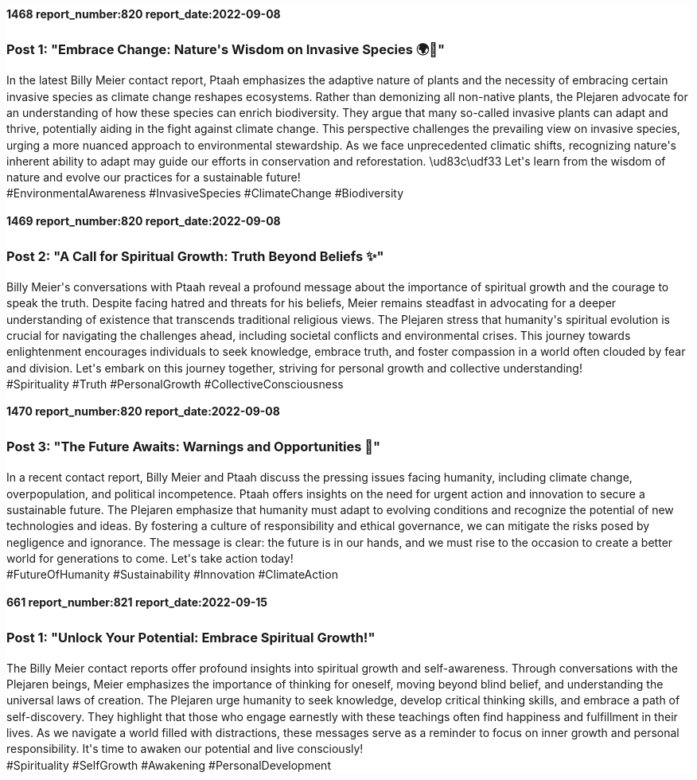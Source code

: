 **1468 report_number:820 report_date:2022-09-08**
### Post 1: \"Embrace Change: Nature's Wisdom on Invasive Species 🌍🌱\"
In the latest Billy Meier contact report, Ptaah emphasizes the adaptive nature of plants and the necessity of embracing certain invasive species as climate change reshapes ecosystems. Rather than demonizing all non-native plants, the Plejaren advocate for an understanding of how these species can enrich biodiversity. They argue that many so-called invasive plants can adapt and thrive, potentially aiding in the fight against climate change. This perspective challenges the prevailing view on invasive species, urging a more nuanced approach to environmental stewardship. As we face unprecedented climatic shifts, recognizing nature's inherent ability to adapt may guide our efforts in conservation and reforestation. \ud83c\udf33 Let's learn from the wisdom of nature and evolve our practices for a sustainable future!  
#EnvironmentalAwareness #InvasiveSpecies #ClimateChange #Biodiversity

**1469 report_number:820 report_date:2022-09-08**
### Post 2: \"A Call for Spiritual Growth: Truth Beyond Beliefs ✨\"
Billy Meier's conversations with Ptaah reveal a profound message about the importance of spiritual growth and the courage to speak the truth. Despite facing hatred and threats for his beliefs, Meier remains steadfast in advocating for a deeper understanding of existence that transcends traditional religious views. The Plejaren stress that humanity's spiritual evolution is crucial for navigating the challenges ahead, including societal conflicts and environmental crises. This journey towards enlightenment encourages individuals to seek knowledge, embrace truth, and foster compassion in a world often clouded by fear and division. Let's embark on this journey together, striving for personal growth and collective understanding!  
#Spirituality #Truth #PersonalGrowth #CollectiveConsciousness

**1470 report_number:820 report_date:2022-09-08**
### Post 3: \"The Future Awaits: Warnings and Opportunities 🚀\"
In a recent contact report, Billy Meier and Ptaah discuss the pressing issues facing humanity, including climate change, overpopulation, and political incompetence. Ptaah offers insights on the need for urgent action and innovation to secure a sustainable future. The Plejaren emphasize that humanity must adapt to evolving conditions and recognize the potential of new technologies and ideas. By fostering a culture of responsibility and ethical governance, we can mitigate the risks posed by negligence and ignorance. The message is clear: the future is in our hands, and we must rise to the occasion to create a better world for generations to come. Let's take action today!  
#FutureOfHumanity #Sustainability #Innovation #ClimateAction

**661 report_number:821 report_date:2022-09-15**
### Post 1: \"Unlock Your Potential: Embrace Spiritual Growth!\"  
The Billy Meier contact reports offer profound insights into spiritual growth and self-awareness. Through conversations with the Plejaren beings, Meier emphasizes the importance of thinking for oneself, moving beyond blind belief, and understanding the universal laws of creation. The Plejaren urge humanity to seek knowledge, develop critical thinking skills, and embrace a path of self-discovery. They highlight that those who engage earnestly with these teachings often find happiness and fulfillment in their lives. As we navigate a world filled with distractions, these messages serve as a reminder to focus on inner growth and personal responsibility. It's time to awaken our potential and live consciously!  
#Spirituality #SelfGrowth #Awakening #PersonalDevelopment
